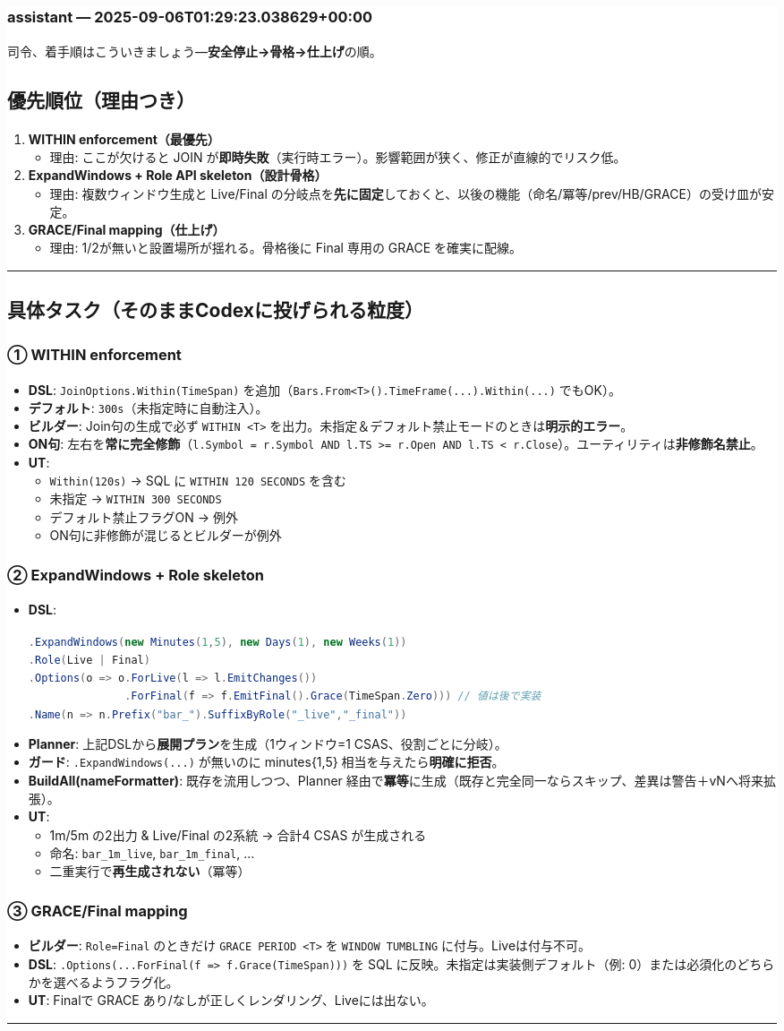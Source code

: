 ### assistant — 2025-09-06T01:29:23.038629+00:00

司令、着手順はこういきましょう—**安全停止→骨格→仕上げ**の順。

## 優先順位（理由つき）
1) **WITHIN enforcement（最優先）**  
   - 理由: ここが欠けると JOIN が**即時失敗**（実行時エラー）。影響範囲が狭く、修正が直線的でリスク低。  
2) **ExpandWindows + Role API skeleton（設計骨格）**  
   - 理由: 複数ウィンドウ生成と Live/Final の分岐点を**先に固定**しておくと、以後の機能（命名/冪等/prev/HB/GRACE）の受け皿が安定。  
3) **GRACE/Final mapping（仕上げ）**  
   - 理由: 1/2が無いと設置場所が揺れる。骨格後に Final 専用の GRACE を確実に配線。

---

## 具体タスク（そのままCodexに投げられる粒度）

### ① WITHIN enforcement
- **DSL**: `JoinOptions.Within(TimeSpan)` を追加（`Bars.From<T>().TimeFrame(...).Within(...)` でもOK）。  
- **デフォルト**: `300s`（未指定時に自動注入）。  
- **ビルダー**: Join句の生成で必ず `WITHIN <T>` を出力。未指定＆デフォルト禁止モードのときは**明示的エラー**。  
- **ON句**: 左右を**常に完全修飾**（`l.Symbol = r.Symbol AND l.TS >= r.Open AND l.TS < r.Close`）。ユーティリティは**非修飾名禁止**。  
- **UT**:  
  - `Within(120s)` → SQL に `WITHIN 120 SECONDS` を含む  
  - 未指定 → `WITHIN 300 SECONDS`  
  - デフォルト禁止フラグON → 例外  
  - ON句に非修飾が混じるとビルダーが例外

### ② ExpandWindows + Role skeleton
- **DSL**:  
  ```csharp
  .ExpandWindows(new Minutes(1,5), new Days(1), new Weeks(1))
  .Role(Live | Final)
  .Options(o => o.ForLive(l => l.EmitChanges())
                 .ForFinal(f => f.EmitFinal().Grace(TimeSpan.Zero))) // 値は後で実装
  .Name(n => n.Prefix("bar_").SuffixByRole("_live","_final"))
  ```
- **Planner**: 上記DSLから**展開プラン**を生成（1ウィンドウ=1 CSAS、役割ごとに分岐）。  
- **ガード**: `.ExpandWindows(...)` が無いのに minutes{1,5} 相当を与えたら**明確に拒否**。  
- **BuildAll(nameFormatter)**: 既存を流用しつつ、Planner 経由で**冪等**に生成（既存と完全同一ならスキップ、差異は警告＋vNへ将来拡張）。  
- **UT**:  
  - 1m/5m の2出力 & Live/Final の2系統 → 合計4 CSAS が生成される  
  - 命名: `bar_1m_live`, `bar_1m_final`, …  
  - 二重実行で**再生成されない**（冪等）

### ③ GRACE/Final mapping
- **ビルダー**: `Role=Final` のときだけ `GRACE PERIOD <T>` を `WINDOW TUMBLING` に付与。Liveは付与不可。  
- **DSL**: `.Options(...ForFinal(f => f.Grace(TimeSpan)))` を SQL に反映。未指定は実装側デフォルト（例: 0）または必須化のどちらかを選べるようフラグ化。  
- **UT**: Finalで GRACE あり/なしが正しくレンダリング、Liveには出ない。

---